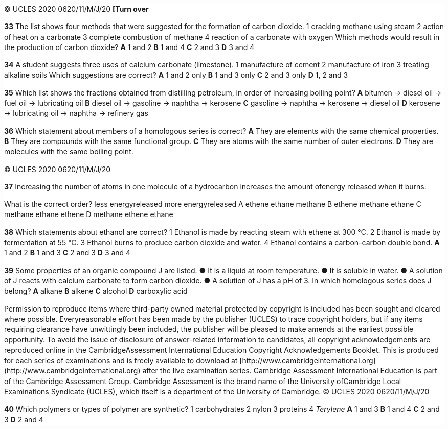 
© UCLES 2020 0620/11/M/J/20 **[Turn over** 

**33** The list shows four methods that were suggested for the formation of carbon dioxide. 1 cracking methane using steam 2 action of heat on a carbonate 3 complete combustion of methane 4 reaction of a carbonate with oxygen Which methods would result in the production of carbon dioxide? **A** 1 and 2 **B** 1 and 4 **C** 2 and 3 **D** 3 and 4 

**34** A student suggests three uses of calcium carbonate (limestone). 1 manufacture of cement 2 manufacture of iron 3 treating alkaline soils Which suggestions are correct? **A** 1 and 2 only **B** 1 and 3 only **C** 2 and 3 only **D** 1, 2 and 3 

**35** Which list shows the fractions obtained from distilling petroleum, in order of increasing boiling point? **A** bitumen → diesel oil → fuel oil → lubricating oil **B** diesel oil → gasoline → naphtha → kerosene **C** gasoline → naphtha → kerosene → diesel oil **D** kerosene → lubricating oil → naphtha → refinery gas 

**36** Which statement about members of a homologous series is correct? **A** They are elements with the same chemical properties. **B** They are compounds with the same functional group. **C** They are atoms with the same number of outer electrons. **D** They are molecules with the same boiling point. 


© UCLES 2020 0620/11/M/J/20 

**37** Increasing the number of atoms in one molecule of a hydrocarbon increases the amount ofenergy released when it burns. 

 What is the correct order? less energyreleased more energyreleased A ethene ethane methane B ethene methane ethane C methane ethane ethene D methane ethene ethane 

**38** Which statements about ethanol are correct? 1 Ethanol is made by reacting steam with ethene at 300 °C. 2 Ethanol is made by fermentation at 55 °C. 3 Ethanol burns to produce carbon dioxide and water. 4 Ethanol contains a carbon-carbon double bond. **A** 1 and 2 **B** 1 and 3 **C** 2 and 3 **D** 3 and 4 

**39** Some properties of an organic compound J are listed. ● It is a liquid at room temperature. ● It is soluble in water. ● A solution of J reacts with calcium carbonate to form carbon dioxide. ● A solution of J has a pH of 3. In which homologous series does J belong? **A** alkane **B** alkene **C** alcohol **D** carboxylic acid 


Permission to reproduce items where third-party owned material protected by copyright is included has been sought and cleared where possible. Everyreasonable effort has been made by the publisher (UCLES) to trace copyright holders, but if any items requiring clearance have unwittingly been included, the publisher will be pleased to make amends at the earliest possible opportunity. To avoid the issue of disclosure of answer-related information to candidates, all copyright acknowledgements are reproduced online in the CambridgeAssessment International Education Copyright Acknowledgements Booklet. This is produced for each series of examinations and is freely available to download at [http://www.cambridgeinternational.org](http://www.cambridgeinternational.org) after the live examination series. Cambridge Assessment International Education is part of the Cambridge Assessment Group. Cambridge Assessment is the brand name of the University ofCambridge Local Examinations Syndicate (UCLES), which itself is a department of the University of Cambridge. © UCLES 2020 0620/11/M/J/20 

**40** Which polymers or types of polymer are synthetic? 1 carbohydrates 2 nylon 3 proteins 4 _Terylene_ **A** 1 and 3 **B** 1 and 4 **C** 2 and 3 **D** 2 and 4 

